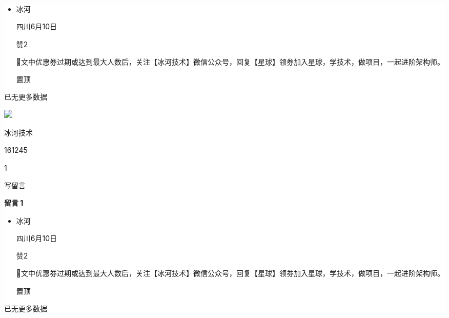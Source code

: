 - 冰河

  四川6月10日

  赞2

  💯文中优惠券过期或达到最大人数后，关注【冰河技术】微信公众号，回复【星球】领券加入星球，学技术，做项目，一起进阶架构师。

  置顶

已无更多数据

[](javacript:;)

![](http://mmbiz.qpic.cn/mmbiz_png/2hHcUic5FEwEsQmOPMjJS0EZKCJ66T4VwM2ia7E7Dxj8pWyco8fSSt6EeUOTeRHM64TE2MGkxHibrXYibUALgGLncA/300?wx_fmt=png&wxfrom=18)

冰河技术

161245

1

写留言

**留言 1**

- 冰河

  四川6月10日

  赞2

  💯文中优惠券过期或达到最大人数后，关注【冰河技术】微信公众号，回复【星球】领券加入星球，学技术，做项目，一起进阶架构师。

  置顶

已无更多数据
